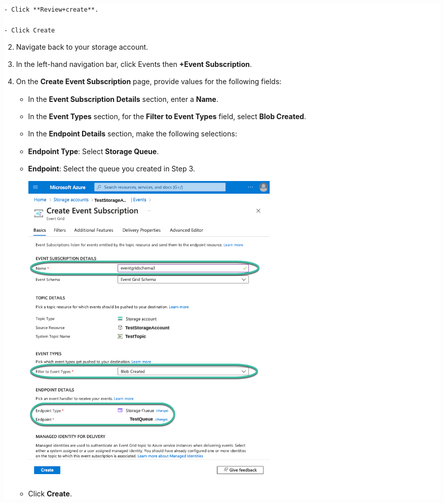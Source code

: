         
    
    - Click **Review+create**.
    
    - Click Create

2. Navigate back to your storage account.

3. In the left-hand navigation bar, click Events then **+Event Subscription**. 

4. On the **Create Event Subscription** page, provide values for the following fields:
    - In the **Event Subscription Details** section, enter a **Name**.
    
    - In the **Event Types** section, for the **Filter to Event Types** field, select **Blob Created**.
    
    - In the **Endpoint Details** section, make the following selections:
    
    - **Endpoint Type**: Select **Storage Queue**.
    
    - **Endpoint**: Select the queue you created in Step 3. 
          
          
        ![](./image-Azure%20Blob%20Storage%20Connector/Azure-Blob-Storage-Connector-8.png)  
          
        
    
    - Click **Create**.
